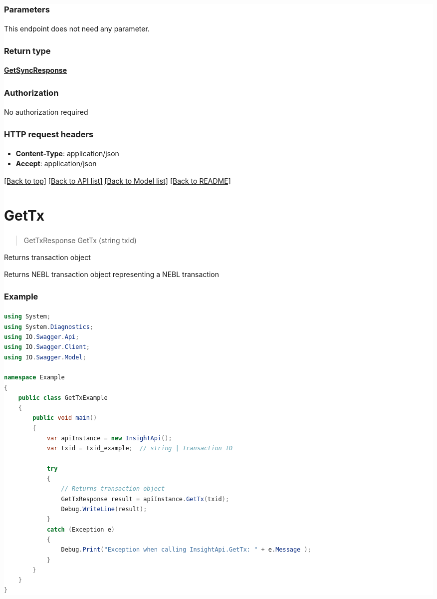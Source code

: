 ### Parameters
This endpoint does not need any parameter.

### Return type

[**GetSyncResponse**](GetSyncResponse.md)

### Authorization

No authorization required

### HTTP request headers

 - **Content-Type**: application/json
 - **Accept**: application/json

[[Back to top]](#) [[Back to API list]](../README.md#documentation-for-api-endpoints) [[Back to Model list]](../README.md#documentation-for-models) [[Back to README]](../README.md)

<a name="gettx"></a>
# **GetTx**
> GetTxResponse GetTx (string txid)

Returns transaction object

Returns NEBL transaction object representing a NEBL transaction

### Example
```csharp
using System;
using System.Diagnostics;
using IO.Swagger.Api;
using IO.Swagger.Client;
using IO.Swagger.Model;

namespace Example
{
    public class GetTxExample
    {
        public void main()
        {
            var apiInstance = new InsightApi();
            var txid = txid_example;  // string | Transaction ID

            try
            {
                // Returns transaction object
                GetTxResponse result = apiInstance.GetTx(txid);
                Debug.WriteLine(result);
            }
            catch (Exception e)
            {
                Debug.Print("Exception when calling InsightApi.GetTx: " + e.Message );
            }
        }
    }
}
```
